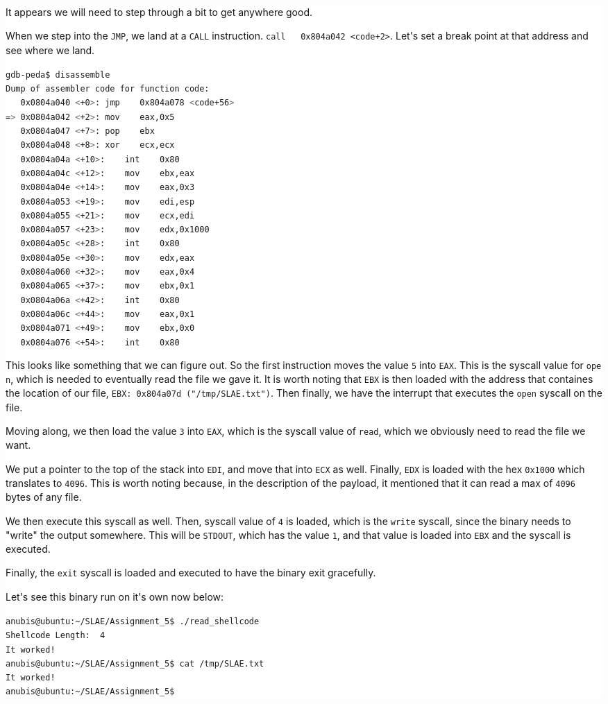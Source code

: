 It appears we will need to step through a bit to get anywhere good.

When we step into the `JMP`, we land at a `CALL` instruction. `call   0x804a042 <code+2>`. Let's set a break point at that address and see where we land.

```sh
gdb-peda$ disassemble 
Dump of assembler code for function code:
   0x0804a040 <+0>:	jmp    0x804a078 <code+56>
=> 0x0804a042 <+2>:	mov    eax,0x5
   0x0804a047 <+7>:	pop    ebx
   0x0804a048 <+8>:	xor    ecx,ecx
   0x0804a04a <+10>:	int    0x80
   0x0804a04c <+12>:	mov    ebx,eax
   0x0804a04e <+14>:	mov    eax,0x3
   0x0804a053 <+19>:	mov    edi,esp
   0x0804a055 <+21>:	mov    ecx,edi
   0x0804a057 <+23>:	mov    edx,0x1000
   0x0804a05c <+28>:	int    0x80
   0x0804a05e <+30>:	mov    edx,eax
   0x0804a060 <+32>:	mov    eax,0x4
   0x0804a065 <+37>:	mov    ebx,0x1
   0x0804a06a <+42>:	int    0x80
   0x0804a06c <+44>:	mov    eax,0x1
   0x0804a071 <+49>:	mov    ebx,0x0
   0x0804a076 <+54>:	int    0x80
```

This looks like something that we can figure out. So the first instruction moves the value `5` into `EAX`. This is the syscall value for `open`, which is needed to eventually read the file we gave it. It is worth noting that `EBX` is then loaded with the address that containes the location of our file, `EBX: 0x804a07d ("/tmp/SLAE.txt")`. Then finally, we have the interrupt that executes the `open` syscall on the file.

Moving along, we then load the value `3` into `EAX`, which is the syscall value of `read`, which we obviously need to read the file we want.

We put a pointer to the top of the stack into `EDI`, and move that into `ECX` as well. Finally, `EDX` is loaded with the hex `0x1000` which translates to `4096`. This is worth noting because, in the description of the payload, it mentioned that it can read a max of `4096` bytes of any file.

We then execute this syscall as well. Then, syscall value of `4` is loaded, which is the `write` syscall, since the binary needs to "write" the output somewhere. This will be `STDOUT`, which has the value `1`, and that value is loaded into `EBX` and the syscall is executed.

Finally, the `exit` syscall is loaded and executed to have the binary exit gracefully.

Let's see this binary run on it's own now below:


```sh
anubis@ubuntu:~/SLAE/Assignment_5$ ./read_shellcode 
Shellcode Length:  4
It worked!
anubis@ubuntu:~/SLAE/Assignment_5$ cat /tmp/SLAE.txt 
It worked!
anubis@ubuntu:~/SLAE/Assignment_5$
```

